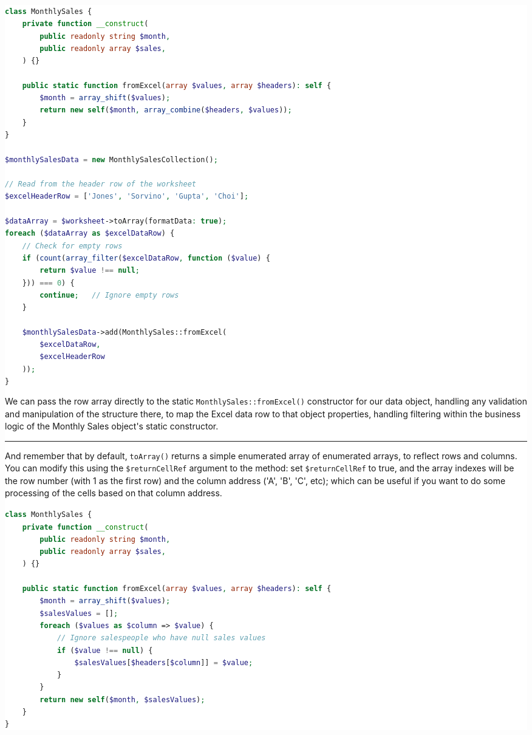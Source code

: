 ```php
class MonthlySales {
    private function __construct(
        public readonly string $month,
        public readonly array $sales,
    ) {}

    public static function fromExcel(array $values, array $headers): self {
        $month = array_shift($values);
        return new self($month, array_combine($headers, $values));
    }
}

$monthlySalesData = new MonthlySalesCollection();

// Read from the header row of the worksheet
$excelHeaderRow = ['Jones', 'Sorvino', 'Gupta', 'Choi'];

$dataArray = $worksheet->toArray(formatData: true);
foreach ($dataArray as $excelDataRow) {
    // Check for empty rows
    if (count(array_filter($excelDataRow, function ($value) {
        return $value !== null;
    })) === 0) {
        continue;   // Ignore empty rows
    }

    $monthlySalesData->add(MonthlySales::fromExcel(
        $excelDataRow,
        $excelHeaderRow
    ));
}
```
We can pass the row array directly to the static `MonthlySales::fromExcel()` constructor for our data object, handling any validation and manipulation of the structure there, to map the Excel data row to that object properties, handling filtering within the business logic of the Monthly Sales object's static constructor.

---

And remember that by default, `toArray()` returns a simple enumerated array of enumerated arrays, to reflect rows and columns. You can modify this using the `$returnCellRef` argument to the method: set `$returnCellRef` to true, and the array indexes will be the row number (with 1 as the first row) and the column address ('A', 'B', 'C', etc); which can be useful if you want to do some processing of the cells based on that column address.

```php
class MonthlySales {
    private function __construct(
        public readonly string $month,
        public readonly array $sales,
    ) {}

    public static function fromExcel(array $values, array $headers): self {
        $month = array_shift($values);
        $salesValues = [];
        foreach ($values as $column => $value) {
            // Ignore salespeople who have null sales values
            if ($value !== null) {
                $salesValues[$headers[$column]] = $value;
            }
        }
        return new self($month, $salesValues);
    }
}
```